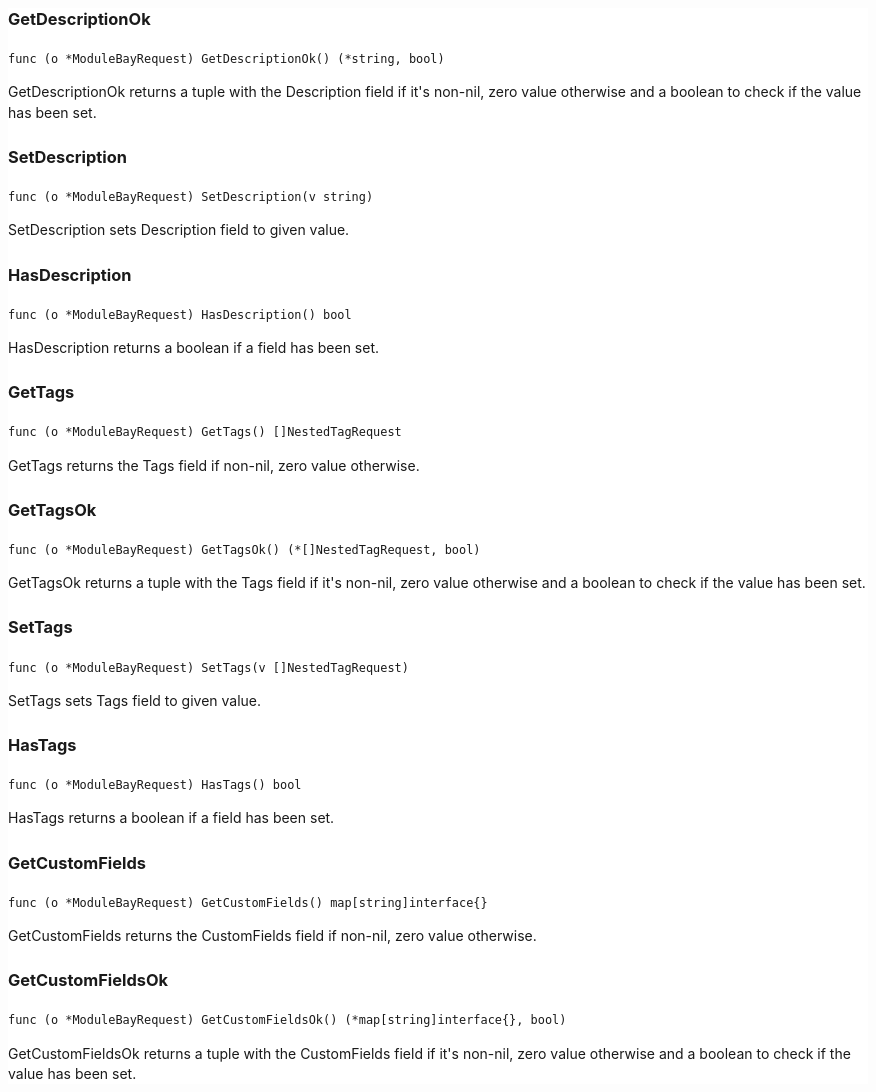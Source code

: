 ### GetDescriptionOk

`func (o *ModuleBayRequest) GetDescriptionOk() (*string, bool)`

GetDescriptionOk returns a tuple with the Description field if it's non-nil, zero value otherwise
and a boolean to check if the value has been set.

### SetDescription

`func (o *ModuleBayRequest) SetDescription(v string)`

SetDescription sets Description field to given value.

### HasDescription

`func (o *ModuleBayRequest) HasDescription() bool`

HasDescription returns a boolean if a field has been set.

### GetTags

`func (o *ModuleBayRequest) GetTags() []NestedTagRequest`

GetTags returns the Tags field if non-nil, zero value otherwise.

### GetTagsOk

`func (o *ModuleBayRequest) GetTagsOk() (*[]NestedTagRequest, bool)`

GetTagsOk returns a tuple with the Tags field if it's non-nil, zero value otherwise
and a boolean to check if the value has been set.

### SetTags

`func (o *ModuleBayRequest) SetTags(v []NestedTagRequest)`

SetTags sets Tags field to given value.

### HasTags

`func (o *ModuleBayRequest) HasTags() bool`

HasTags returns a boolean if a field has been set.

### GetCustomFields

`func (o *ModuleBayRequest) GetCustomFields() map[string]interface{}`

GetCustomFields returns the CustomFields field if non-nil, zero value otherwise.

### GetCustomFieldsOk

`func (o *ModuleBayRequest) GetCustomFieldsOk() (*map[string]interface{}, bool)`

GetCustomFieldsOk returns a tuple with the CustomFields field if it's non-nil, zero value otherwise
and a boolean to check if the value has been set.
